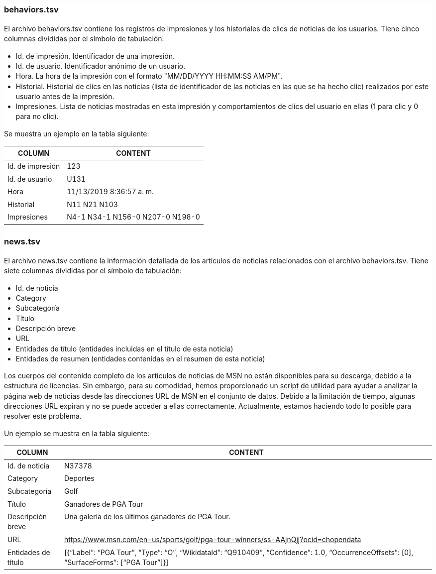 ### <a name="behaviorstsv"></a>behaviors.tsv

El archivo behaviors.tsv contiene los registros de impresiones y los historiales de clics de noticias de los usuarios. Tiene cinco columnas divididas por el símbolo de tabulación:

- Id. de impresión. Identificador de una impresión.
- Id. de usuario. Identificador anónimo de un usuario.
- Hora. La hora de la impresión con el formato "MM/DD/YYYY HH:MM:SS AM/PM".
- Historial. Historial de clics en las noticias (lista de identificador de las noticias en las que se ha hecho clic) realizados por este usuario antes de la impresión.
- Impresiones. Lista de noticias mostradas en esta impresión y comportamientos de clics del usuario en ellas (1 para clic y 0 para no clic).

Se muestra un ejemplo en la tabla siguiente:

| COLUMN | CONTENT |
|-|-|
| Id. de impresión | 123 |
| Id. de usuario | U131 |
| Hora | 11/13/2019 8:36:57 a. m. |
| Historial | N11 N21 N103 |
| Impresiones | N4-1 N34-1 N156-0 N207-0 N198-0 |

### <a name="newstsv"></a>news.tsv

El archivo news.tsv contiene la información detallada de los artículos de noticias relacionados con el archivo behaviors.tsv. Tiene siete columnas divididas por el símbolo de tabulación:

- Id. de noticia
- Category
- Subcategoría
- Título
- Descripción breve
- URL
- Entidades de título (entidades incluidas en el título de esta noticia)
- Entidades de resumen (entidades contenidas en el resumen de esta noticia)

Los cuerpos del contenido completo de los artículos de noticias de MSN no están disponibles para su descarga, debido a la estructura de licencias. Sin embargo, para su comodidad, hemos proporcionado un [script de utilidad](https://github.com/msnews/MIND/tree/master/crawler) para ayudar a analizar la página web de noticias desde las direcciones URL de MSN en el conjunto de datos. Debido a la limitación de tiempo, algunas direcciones URL expiran y no se puede acceder a ellas correctamente. Actualmente, estamos haciendo todo lo posible para resolver este problema.

Un ejemplo se muestra en la tabla siguiente:

| COLUMN | CONTENT |
|-|-|
| Id. de noticia | N37378 |
| Category | Deportes |
| Subcategoría | Golf |
| Título | Ganadores de PGA Tour |
| Descripción breve | Una galería de los últimos ganadores de PGA Tour. |
| URL | https://www.msn.com/en-us/sports/golf/pga-tour-winners/ss-AAjnQjj?ocid=chopendata |
| Entidades de título | [{“Label”: “PGA Tour”, “Type”: “O”, “WikidataId”: “Q910409”, “Confidence”: 1.0, “OccurrenceOffsets”: [0], “SurfaceForms”: [“PGA Tour”]}] |